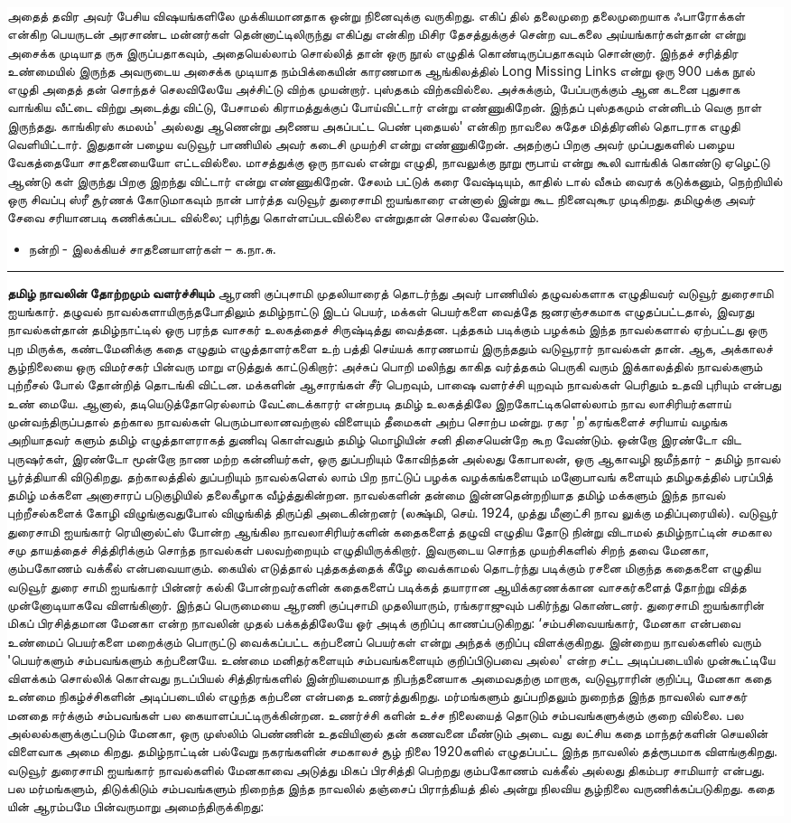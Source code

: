 அதைத் தவிர அவர் பேசிய விஷயங்களிலே முக்கியமானதாக ஒன்று நினைவுக்கு வருகிறது. எகிப் தில் தலைமுறை தலைமுறையாக ஃபாரோக்கள் என்கிற பெயருடன் அரசாண்ட மன்னர்கள் தென்னாட்டிலிருந்து எகிப்து என்கிற மிசிர தேசத்துக்குச் சென்ற வடகலை அய்யங்கார்கள்தான் என்று அசைக்க முடியாத ருசு இருப்பதாகவும், அதையெல்லாம் சொல்லித் தான் ஒரு நூல் எழுதிக் கொண்டிருப்பதாகவும் சொன்னார். இந்தச் சரித்திர உண்மையில் இருந்த அவருடைய அசைக்க முடியாத நம்பிக்கையின் காரணமாக ஆங்கிலத்தில் Long Missing Links என்று ஒரு 900 பக்க நூல் எழுதி அதைத் தன் சொந்தச் செலவிலேயே அச்சிட்டு விற்க முயன்றார். புஸ்தகம் விற்கவில்லை. அச்சுக்கும், பேப்பருக்கும் ஆன கடனை புதுசாக வாங்கிய வீட்டை விற்று அடைத்து விட்டு, பேசாமல் கிராமத்துக்குப் போய்விட்டார் என்று எண்ணுகிறேன். இந்தப் புஸ்தகமும் என்னிடம் வெகு நாள் இருந்தது.
காங்கிரஸ் கமலம்' அல்லது ஆணென்று அணைய அகப்பட்ட பெண் புதையல்' என்கிற நாவலை சுதேச மித்திரனில் தொடராக எழுதி வெளியிட்டார். இதுதான் பழைய வடுவூர் பாணியில் அவர் கடைசி முயற்சி என்று எண்ணுகிறேன். அதற்குப் பிறகு அவர் முப்பதுகளில் பழைய வேகத்தையோ சாதனையையோ எட்டவில்லை. மாசத்துக்கு ஒரு நாவல் என்று எழுதி, நாவலுக்கு நூறு ரூபாய் என்று கூலி வாங்கிக் கொண்டு ஏழெட்டு ஆண்டு கள் இருந்து பிறகு இறந்து விட்டார் என்று எண்ணுகிறேன்.
சேலம் பட்டுக் கரை வேஷ்டியும், காதில் டால் வீசும் வைரக் கடுக்கனும், நெற்றியில் ஒரு சிவப்பு ஸ்ரீ சூர்ணக் கோடுமாகவும் நான் பார்த்த வடுவூர் துரைசாமி ஐயங்காரை என்னால் இன்று கூட நினைவுகூர முடிகிறது. தமிழுக்கு அவர் சேவை சரியானபடி கணிக்கப்பட வில்லை; புரிந்து கொள்ளப்படவில்லை என்றுதான் சொல்ல வேண்டும்.
- நன்றி - இலக்கியச் சாதனையாளர்கள் –
க.நா.சு.
------------------------
**தமிழ் நாவலின் தோற்றமும் வளர்ச்சியும்**
ஆரணி குப்புசாமி முதலியாரைத் தொடர்ந்து அவர் பாணியில் தழுவல்களாக எழுதியவர் வடுவூர் துரைசாமி ஐயங்கார். தழுவல் நாவல்களாயிருந்தபோதிலும் தமிழ்நாட்டு இடப் பெயர், மக்கள் பெயர்களை வைத்தே ஜனரஞ்சகமாக எழுதப்பட்டதால், இவரது நாவல்கள்தான் தமிழ்நாட்டில் ஒரு பரந்த வாசகர் உலகத்தைச் சிருஷ்டித்து வைத்தன. புத்தகம் படிக்கும் பழக்கம் இந்த நாவல்களால் ஏற்பட்டது ஒரு புற மிருக்க, கண்டமேனிக்கு கதை எழுதும் எழுத்தாளர்களை உற் பத்தி செய்யக் காரணமாய் இருந்ததும் வடுவூரார் நாவல்கள் தான். ஆக, அக்காலச் சூழ்நிலையை ஒரு விமர்சகர் பின்வரு மாறு எடுத்துக் காட்டுகிறார்:
அச்சுப் பொறி மலிந்து காகித வர்த்தகம் பெருகி வரும் இக்காலத்தில் நாவல்களும் புற்றீசல் போல் தோன்றித் தொடங்கி விட்டன. மக்களின் ஆசாரங்கள் சீர் பெறவும், பாஷை வளர்ச்சி யுறவும் நாவல்கள் பெரிதும் உதவி புரியும் என்பது உண் மையே. ஆனால், தடியெடுத்தோரெல்லாம் வேட்டைக்காரர் என்றபடி தமிழ் உலகத்திலே இறகோட்டிகளெல்லாம் நாவ லாசிரியர்களாய் முன்வந்திருப்பதால் தற்கால நாவல்கள் பெரும்பாலானவற்றால் விளையும் தீமைகள் அற்ப சொற்ப மன்று. ரகர 'ற'கரங்களைச் சரியாய் வழங்க அறியாதவர் களும் தமிழ் எழுத்தாளராகத் துணிவு கொள்வதும் தமிழ் மொழியின் சனி திசையென்றே கூற வேண்டும். ஒன்றோ இரண்டோ விட புருஷர்கள், இரண்டோ மூன்றோ நாண மற்ற கன்னியர்கள், ஒரு துப்பறியும் கோவிந்தன் அல்லது கோபாலன், ஒரு ஆகாவழி ஜமீந்தார் - தமிழ் நாவல் பூர்த்தியாகி விடுகிறது.
தற்காலத்தில் துப்பறியும் நாவல்களெல் லாம் பிற நாட்டுப் பழக்க வழக்கங்களையும் மனோபாவங் களையும் தமிழகத்தில் பரப்பித் தமிழ் மக்களை அனாசாரப் படுகுழியில் தலைகீழாக வீழ்த்துகின்றன. நாவல்களின் தன்மை இன்னதென்றறியாத தமிழ் மக்களும் இந்த நாவல் புற்றீசல்களைக் கோழி விழுங்குவதுபோல் விழுங்கித் திருப்தி அடைகின்றனர் (லக்ஷ்மி, செய். 1924, முத்து மீனாட்சி நாவ லுக்கு மதிப்புரையில்).
வடுவூர் துரைசாமி ஐயங்கார் ரெயினால்ட்ஸ் போன்ற ஆங்கில நாவலாசிரியர்களின் கதைகளைத் தழுவி எழுதிய தோடு நின்று விடாமல் தமிழ்நாட்டின் சமகால சமு தாயத்தைச் சித்திரிக்கும் சொந்த நாவல்கள் பலவற்றையும் எழுதியிருக்கிறார். இவருடைய சொந்த முயற்சிகளில் சிறந் தவை மேனகா, கும்பகோணம் வக்கீல் என்பவையாகும். கையில் எடுத்தால் புத்தகத்தைக் கீழே வைக்காமல் தொடர்ந்து படிக்கும் ரசனை மிகுந்த கதைகளை எழுதிய வடுவூர் துரை சாமி ஐயங்கார் பின்னர் கல்கி போன்றவர்களின் கதைகளைப் படிக்கத் தயாரான ஆயிக்கரணக்கான வாசகர்களைத் தோற்று வித்த முன்னோடியாகவே விளங்கினார். இந்தப் பெருமையை ஆரணி குப்புசாமி முதலியாரும், ரங்கராஜுவும் பகிர்ந்து கொண்டனர்.
துரைசாமி ஐயங்காரின் மிகப் பிரசித்தமான மேனகா என்ற நாவலின் முதல் பக்கத்திலேயே ஓர் அடிக் குறிப்பு காணப்படுகிறது:
‘சம்பசிவையங்கார், மேனகா என்பவை உண்மைப் பெயர்களை மறைக்கும் பொருட்டு வைக்கப்பட்ட கற்பனைப் பெயர்கள்
என்று அந்தக் குறிப்பு விளக்குகிறது. இன்றைய நாவல்களில் வரும் 'பெயர்களும் சம்பவங்களும் கற்பனையே. உண்மை மனிதர்களையும் சம்பவங்களையும் குறிப்பிடுபவை அல்ல' என்ற சட்ட அடிப்படையில் முன்கூட்டியே விளக்கம் சொல்லிக் கொள்வது நடப்பியல் சித்திரங்களில் இன்றியமையாத நிபந்தனையாக அமைவதற்கு மாறாக, வடுவூராரின் குறிப்பு, மேனகா கதை உண்மை நிகழ்ச்சிகளின் அடிப்படையில் எழுந்த கற்பனை என்பதை உணர்த்துகிறது. மர்மங்களும் துப்பறிதலும் நுறைந்த இந்த நாவலில் வாசகர் மனதை ஈர்க்கும் சம்பவங்கள் பல கையாளப்பட்டிருக்கின்றன. உணர்ச்சி களின் உச்ச நிலையைத் தொடும் சம்பவங்களுக்கும் குறை வில்லை. பல அல்லல்களுக்குட்படும் மேனகா, ஒரு முஸ்லிம் பெண்ணின் உதவியினால் தன் கணவனை மீண்டும் அடை வது லட்சிய கதை மாந்தர்களின் செயலின் விளைவாக அமை கிறது. தமிழ்நாட்டின் பல்வேறு நகரங்களின் சமகாலச் சூழ் நிலை 1920களில் எழுதப்பட்ட இந்த நாவலில் தத்ரூபமாக விளங்குகிறது.
வடுவூர் துரைசாமி ஐயங்கார் நாவல்களில் மேனகாவை அடுத்து மிகப் பிரசித்தி பெற்றது கும்பகோணம் வக்கீல் அல்லது திகம்பர சாமியார் என்பது. பல மர்மங்களும், திடுக்கிடும் சம்பவங்களும் நிறைந்த இந்த நாவலில் தஞ்சைப் பிராந்தியத் தில் அன்று நிலவிய சூழ்நிலை வருணிக்கப்படுகிறது. கதை யின் ஆரம்பமே பின்வருமாறு அமைந்திருக்கிறது:
